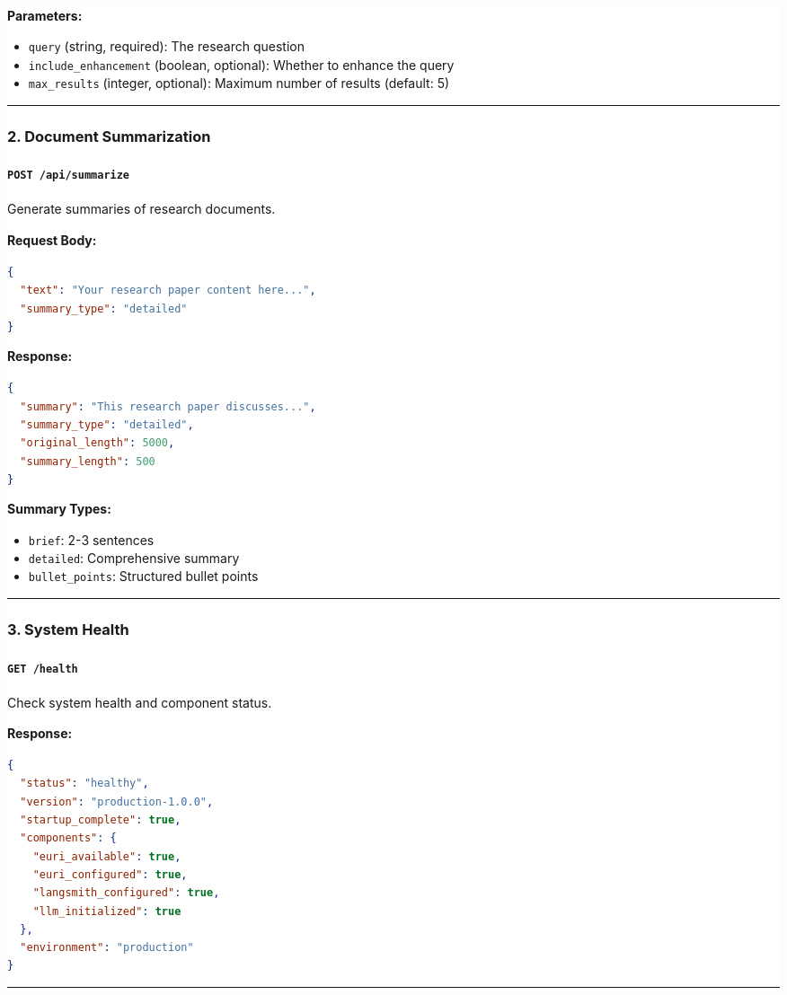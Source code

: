 **Parameters:**
- `query` (string, required): The research question
- `include_enhancement` (boolean, optional): Whether to enhance the query
- `max_results` (integer, optional): Maximum number of results (default: 5)

---

### **2. Document Summarization**

#### `POST /api/summarize`
Generate summaries of research documents.

**Request Body:**
```json
{
  "text": "Your research paper content here...",
  "summary_type": "detailed"
}
```

**Response:**
```json
{
  "summary": "This research paper discusses...",
  "summary_type": "detailed",
  "original_length": 5000,
  "summary_length": 500
}
```

**Summary Types:**
- `brief`: 2-3 sentences
- `detailed`: Comprehensive summary
- `bullet_points`: Structured bullet points

---

### **3. System Health**

#### `GET /health`
Check system health and component status.

**Response:**
```json
{
  "status": "healthy",
  "version": "production-1.0.0",
  "startup_complete": true,
  "components": {
    "euri_available": true,
    "euri_configured": true,
    "langsmith_configured": true,
    "llm_initialized": true
  },
  "environment": "production"
}
```

---